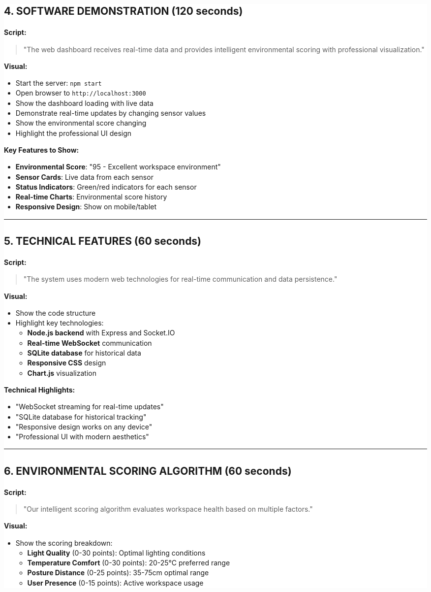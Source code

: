 ## **4. SOFTWARE DEMONSTRATION (120 seconds)**
**Script:**
> "The web dashboard receives real-time data and provides intelligent environmental scoring with professional visualization."

**Visual:**
- Start the server: `npm start`
- Open browser to `http://localhost:3000`
- Show the dashboard loading with live data
- Demonstrate real-time updates by changing sensor values
- Show the environmental score changing
- Highlight the professional UI design

**Key Features to Show:**
- **Environmental Score**: "95 - Excellent workspace environment"
- **Sensor Cards**: Live data from each sensor
- **Status Indicators**: Green/red indicators for each sensor
- **Real-time Charts**: Environmental score history
- **Responsive Design**: Show on mobile/tablet

---

## **5. TECHNICAL FEATURES (60 seconds)**
**Script:**
> "The system uses modern web technologies for real-time communication and data persistence."

**Visual:**
- Show the code structure
- Highlight key technologies:
  - **Node.js backend** with Express and Socket.IO
  - **Real-time WebSocket** communication
  - **SQLite database** for historical data
  - **Responsive CSS** design
  - **Chart.js** visualization

**Technical Highlights:**
- "WebSocket streaming for real-time updates"
- "SQLite database for historical tracking"
- "Responsive design works on any device"
- "Professional UI with modern aesthetics"

---

## **6. ENVIRONMENTAL SCORING ALGORITHM (60 seconds)**
**Script:**
> "Our intelligent scoring algorithm evaluates workspace health based on multiple factors."

**Visual:**
- Show the scoring breakdown:
  - **Light Quality** (0-30 points): Optimal lighting conditions
  - **Temperature Comfort** (0-30 points): 20-25°C preferred range
  - **Posture Distance** (0-25 points): 35-75cm optimal range
  - **User Presence** (0-15 points): Active workspace usage
